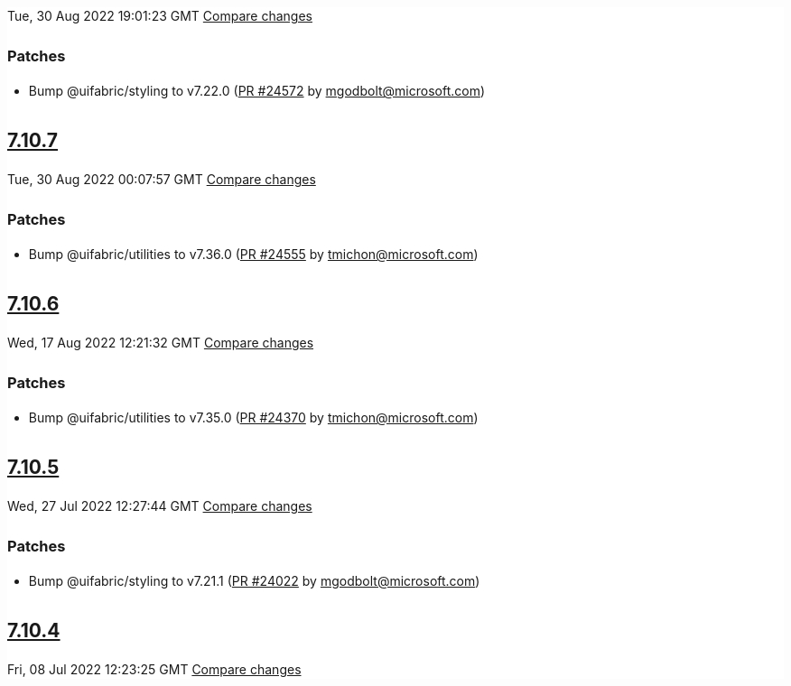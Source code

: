 Tue, 30 Aug 2022 19:01:23 GMT 
[Compare changes](https://github.com/microsoft/fluentui/compare/@uifabric/foundation_v7.10.7..@uifabric/foundation_v7.10.8)

### Patches

- Bump @uifabric/styling to v7.22.0 ([PR #24572](https://github.com/microsoft/fluentui/pull/24572) by mgodbolt@microsoft.com)

## [7.10.7](https://github.com/microsoft/fluentui/tree/@uifabric/foundation_v7.10.7)

Tue, 30 Aug 2022 00:07:57 GMT 
[Compare changes](https://github.com/microsoft/fluentui/compare/@uifabric/foundation_v7.10.6..@uifabric/foundation_v7.10.7)

### Patches

- Bump @uifabric/utilities to v7.36.0 ([PR #24555](https://github.com/microsoft/fluentui/pull/24555) by tmichon@microsoft.com)

## [7.10.6](https://github.com/microsoft/fluentui/tree/@uifabric/foundation_v7.10.6)

Wed, 17 Aug 2022 12:21:32 GMT 
[Compare changes](https://github.com/microsoft/fluentui/compare/@uifabric/foundation_v7.10.5..@uifabric/foundation_v7.10.6)

### Patches

- Bump @uifabric/utilities to v7.35.0 ([PR #24370](https://github.com/microsoft/fluentui/pull/24370) by tmichon@microsoft.com)

## [7.10.5](https://github.com/microsoft/fluentui/tree/@uifabric/foundation_v7.10.5)

Wed, 27 Jul 2022 12:27:44 GMT 
[Compare changes](https://github.com/microsoft/fluentui/compare/@uifabric/foundation_v7.10.4..@uifabric/foundation_v7.10.5)

### Patches

- Bump @uifabric/styling to v7.21.1 ([PR #24022](https://github.com/microsoft/fluentui/pull/24022) by mgodbolt@microsoft.com)

## [7.10.4](https://github.com/microsoft/fluentui/tree/@uifabric/foundation_v7.10.4)

Fri, 08 Jul 2022 12:23:25 GMT 
[Compare changes](https://github.com/microsoft/fluentui/compare/@uifabric/foundation_v7.10.3..@uifabric/foundation_v7.10.4)
